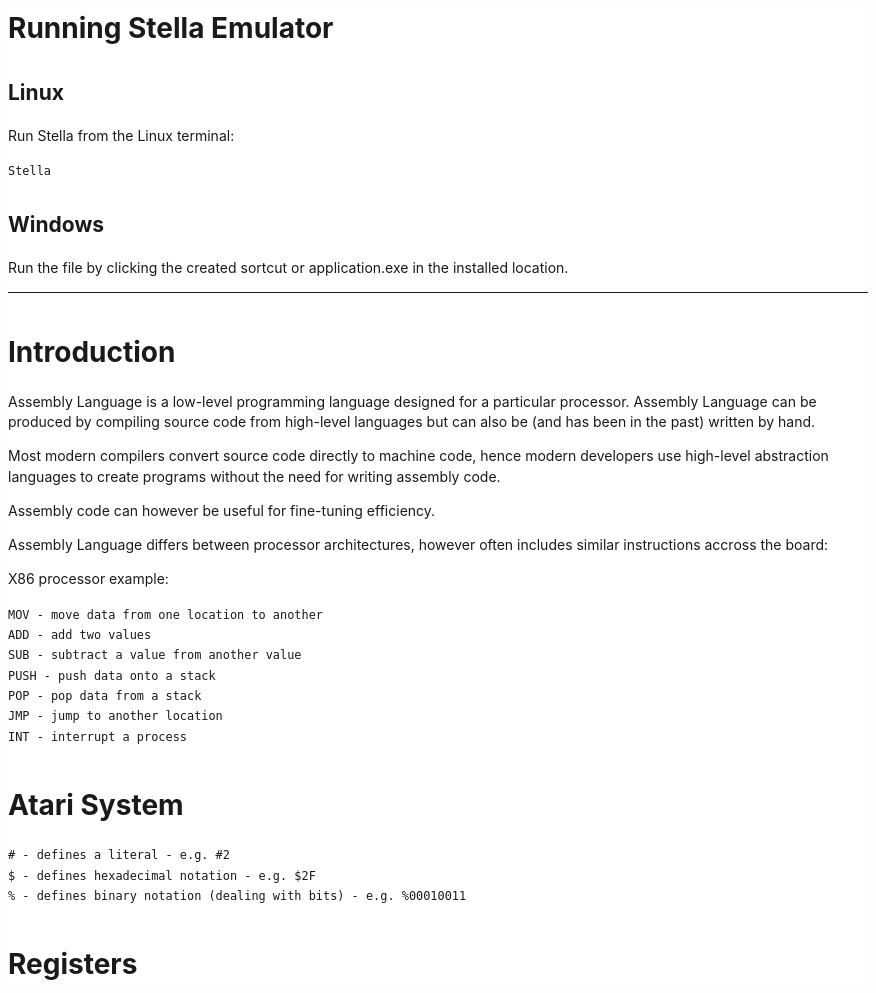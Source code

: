 # Running Stella Emulator

## Linux

Run Stella from the Linux terminal:
    
    Stella

## Windows 

Run the file by clicking the created sortcut or application.exe in the installed location.

---------------------------------------------------

# Introduction

Assembly Language is a low-level programming language
designed for a particular processor. Assembly Language
can be produced by compiling source code from
high-level languages but can also be (and has been in the past)
written by hand. 

Most modern compilers convert source code directly to machine code,
hence modern developers use high-level abstraction languages to
create programs without the need for writing assembly code.

Assembly code can however be useful for fine-tuning efficiency.

Assembly Language differs between processor architectures,
however often includes similar instructions accross the
board:

X86 processor example:

    MOV - move data from one location to another
    ADD - add two values
    SUB - subtract a value from another value
    PUSH - push data onto a stack
    POP - pop data from a stack
    JMP - jump to another location
    INT - interrupt a process

# Atari System 

    # - defines a literal - e.g. #2
    $ - defines hexadecimal notation - e.g. $2F
    % - defines binary notation (dealing with bits) - e.g. %00010011

# Registers
